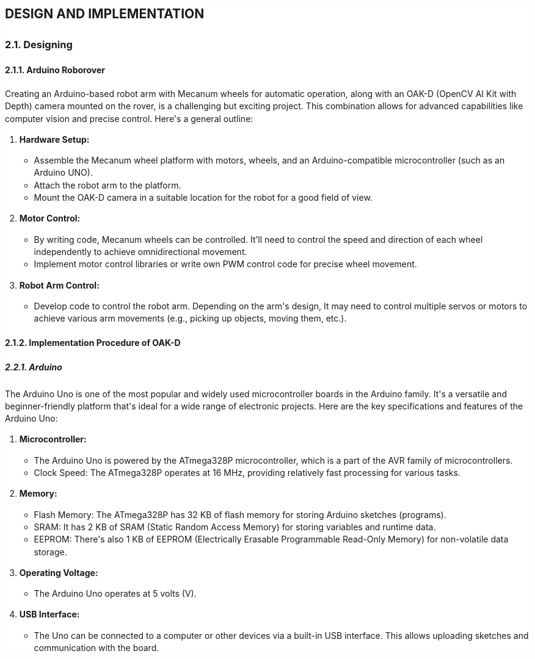 
## DESIGN AND IMPLEMENTATION

### 2.1. Designing

#### 2.1.1. Arduino Roborover

Creating an Arduino-based robot arm with Mecanum wheels for automatic operation, along with an OAK-D (OpenCV AI Kit with Depth) camera mounted on the rover, is a challenging but exciting project. This combination allows for advanced capabilities like computer vision and precise control. Here's a general outline:

1. **Hardware Setup:**
   - Assemble the Mecanum wheel platform with motors, wheels, and an Arduino-compatible microcontroller (such as an Arduino UNO).
   - Attach the robot arm to the platform.
   - Mount the OAK-D camera in a suitable location for the robot for a good field of view.

2. **Motor Control:**
   - By writing code, Mecanum wheels can be controlled. It’ll need to control the speed and direction of each wheel independently to achieve omnidirectional movement.
   - Implement motor control libraries or write own PWM control code for precise wheel movement.

3. **Robot Arm Control:**
   - Develop code to control the robot arm. Depending on the arm's design, It may need to control multiple servos or motors to achieve various arm movements (e.g., picking up objects, moving them, etc.).

#### 2.1.2. Implementation Procedure of OAK-D

##### 2.2.1. Arduino

The Arduino Uno is one of the most popular and widely used microcontroller boards in the Arduino family. It's a versatile and beginner-friendly platform that's ideal for a wide range of electronic projects. Here are the key specifications and features of the Arduino Uno:

1. **Microcontroller:**
   - The Arduino Uno is powered by the ATmega328P microcontroller, which is a part of the AVR family of microcontrollers.
   - Clock Speed: The ATmega328P operates at 16 MHz, providing relatively fast processing for various tasks.

2. **Memory:**
   - Flash Memory: The ATmega328P has 32 KB of flash memory for storing Arduino sketches (programs).
   - SRAM: It has 2 KB of SRAM (Static Random Access Memory) for storing variables and runtime data.
   - EEPROM: There's also 1 KB of EEPROM (Electrically Erasable Programmable Read-Only Memory) for non-volatile data storage.

3. **Operating Voltage:**
   - The Arduino Uno operates at 5 volts (V).

4. **USB Interface:**
   - The Uno can be connected to a computer or other devices via a built-in USB interface. This allows uploading sketches and communication with the board.
